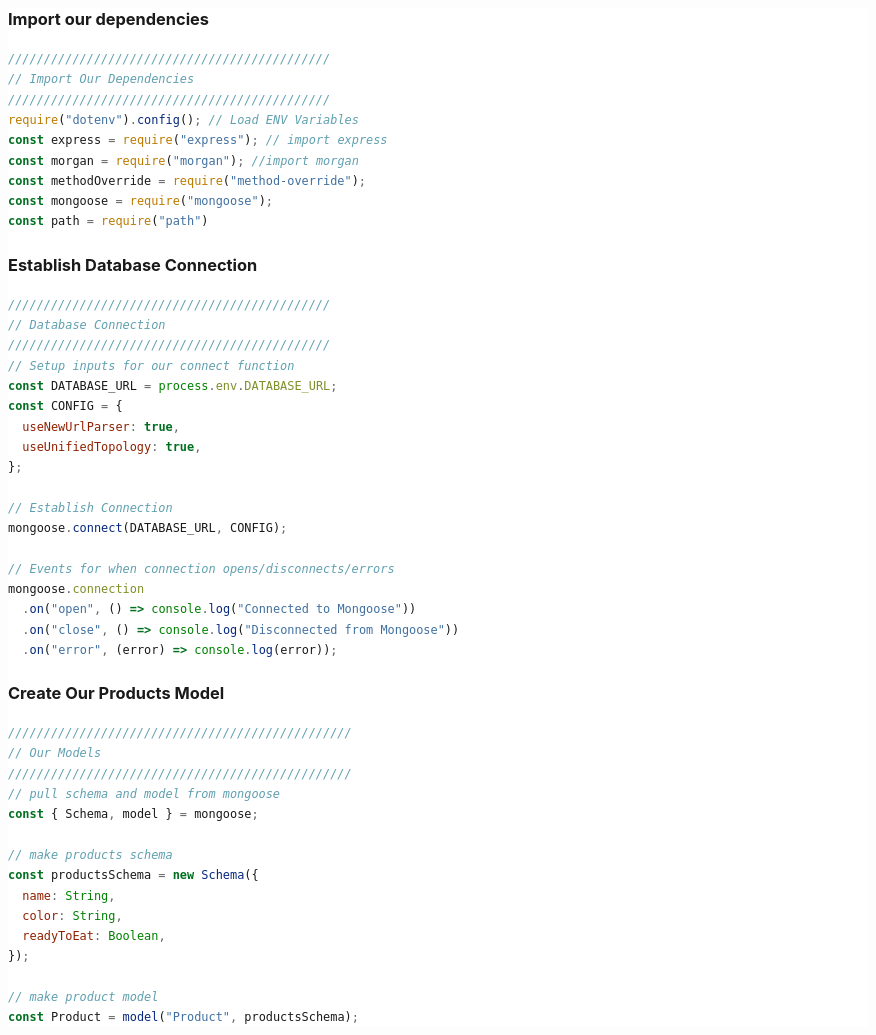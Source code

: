 ### Import our dependencies

```js
/////////////////////////////////////////////
// Import Our Dependencies
/////////////////////////////////////////////
require("dotenv").config(); // Load ENV Variables
const express = require("express"); // import express
const morgan = require("morgan"); //import morgan
const methodOverride = require("method-override");
const mongoose = require("mongoose");
const path = require("path")
```

### Establish Database Connection

```js
/////////////////////////////////////////////
// Database Connection
/////////////////////////////////////////////
// Setup inputs for our connect function
const DATABASE_URL = process.env.DATABASE_URL;
const CONFIG = {
  useNewUrlParser: true,
  useUnifiedTopology: true,
};

// Establish Connection
mongoose.connect(DATABASE_URL, CONFIG);

// Events for when connection opens/disconnects/errors
mongoose.connection
  .on("open", () => console.log("Connected to Mongoose"))
  .on("close", () => console.log("Disconnected from Mongoose"))
  .on("error", (error) => console.log(error));
```

### Create Our Products Model

```js
////////////////////////////////////////////////
// Our Models
////////////////////////////////////////////////
// pull schema and model from mongoose
const { Schema, model } = mongoose;

// make products schema
const productsSchema = new Schema({
  name: String,
  color: String,
  readyToEat: Boolean,
});

// make product model
const Product = model("Product", productsSchema);
```
